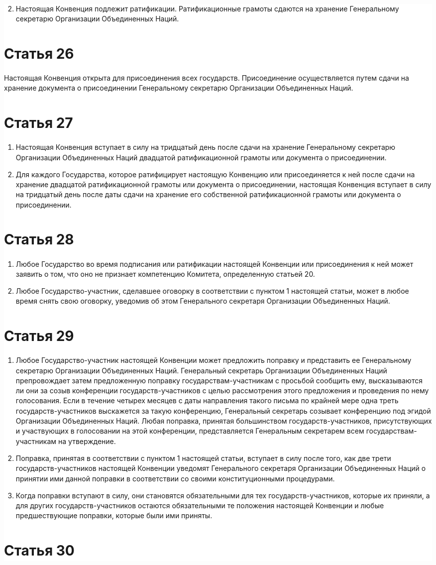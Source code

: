 2. Настоящая Конвенция подлежит ратификации. Ратификационные грамоты сдаются на хранение Генеральному секретарю Организации Объединенных Наций.

# Статья 26

Настоящая Конвенция открыта для присоединения всех государств. Присоединение осуществляется путем сдачи на хранение документа о присоединении Генеральному секретарю Организации Объединенных Наций.

# Статья 27

1. Настоящая Конвенция вступает в силу на тридцатый день после сдачи на хранение Генеральному секретарю Организации Объединенных Наций двадцатой ратификационной грамоты или документа о присоединении.

2. Для каждого Государства, которое ратифицирует настоящую Конвенцию или присоединяется к ней после сдачи на хранение двадцатой ратификационной грамоты или документа о присоединении, настоящая Конвенция вступает в силу на тридцатый день после даты сдачи на хранение его собственной ратификационной грамоты или документа о присоединении.

# Статья 28

1. Любое Государство во время подписания или ратификации настоящей Конвенции или присоединения к ней может заявить о том, что оно не признает компетенцию Комитета, определенную статьей 20.

2. Любое Государство-участник, сделавшее оговорку в соответствии с пунктом 1 настоящей статьи, может в любое время снять свою оговорку, уведомив об этом Генерального секретаря Организации Объединенных Наций.

# Статья 29

1. Любое Государство-участник настоящей Конвенции может предложить поправку и представить ее Генеральному секретарю Организации Объединенных Наций. Генеральный секретарь Организации Объединенных Наций препровождает затем предложенную поправку государствам-участникам с просьбой сообщить ему, высказываются ли они за созыв конференции государств-участников с целью рассмотрения этого предложения и проведения по нему голосования. Если в течение четырех месяцев с даты направления такого письма по крайней мере одна треть государств-участников выскажется за такую конференцию, Генеральный секретарь созывает конференцию под эгидой Организации Объединенных Наций. Любая поправка, принятая большинством государств-участников, присутствующих и участвующих в голосовании на этой конференции, представляется Генеральным секретарем всем государствам-участникам на утверждение.

2. Поправка, принятая в соответствии с пунктом 1 настоящей статьи, вступает в силу после того, как две трети государств-участников настоящей Конвенции уведомят Генерального секретаря Организации Объединенных Наций о принятии ими данной поправки в соответствии со своими конституционными процедурами.

3. Когда поправки вступают в силу, они становятся обязательными для тех государств-участников, которые их приняли, а для других государств-участников остаются обязательными те положения настоящей Конвенции и любые предшествующие поправки, которые были ими приняты.

# Статья 30
